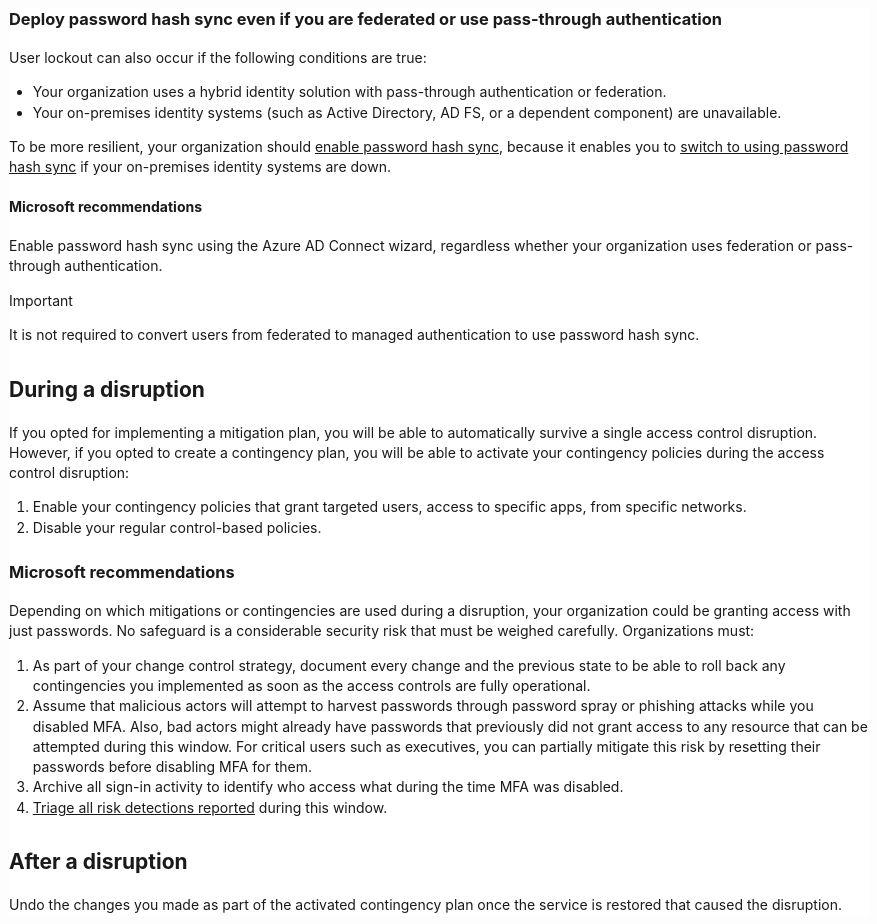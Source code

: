 ### Deploy password hash sync even if you are federated or use pass-through authentication

User lockout can also occur if the following conditions are true:

- Your organization uses a hybrid identity solution with pass-through authentication or federation.
- Your on-premises identity systems (such as Active Directory, AD FS, or a dependent component) are unavailable. 
 
To be more resilient, your organization should [enable password hash sync](../hybrid/choose-ad-authn.md), because it enables you to [switch to using password hash sync](../hybrid/plan-connect-user-signin.md) if your on-premises identity systems are down.

#### Microsoft recommendations
 Enable password hash sync using the Azure AD Connect wizard, regardless whether your organization uses federation or pass-through authentication.

>[!IMPORTANT]
> It is not required to convert users from federated to managed authentication to use password hash sync.

## During a disruption

If you opted for implementing a mitigation plan, you will be able to automatically survive a single access control disruption. However, if you opted to create a contingency plan, you will be able to activate your contingency policies during the access control disruption:

1. Enable your contingency policies that grant targeted users, access to specific apps, from specific networks.
2. Disable your regular control-based policies.

### Microsoft recommendations

Depending on which mitigations or contingencies are used during a disruption, your organization could be granting access with just passwords. No safeguard is a considerable security risk that must be weighed carefully. Organizations must:

1. As part of your change control strategy, document every change and the previous state to be able to roll back any contingencies you implemented as soon as the access controls are fully operational.
2. Assume that malicious actors will attempt to harvest passwords through password spray or phishing attacks while you disabled MFA. Also, bad actors might already have passwords that previously did not grant access to any resource that can be attempted during this window. For critical users such as executives, you can partially mitigate this risk by resetting their passwords before disabling MFA for them.
3. Archive all sign-in activity to identify who access what during the time MFA was disabled.
4. [Triage all risk detections reported](../reports-monitoring/concept-sign-ins.md) during this window.

## After a disruption

Undo the changes you made as part of the activated contingency plan once the service is restored that caused the disruption. 
